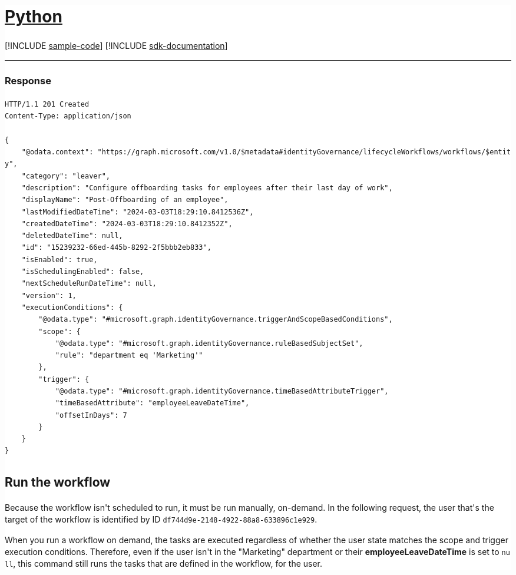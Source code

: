 # [Python](#tab/python)
[!INCLUDE [sample-code](../includes/snippets/python/v1/tutorial-lifecycle-workflows-scheduledleaver-create-workflow-python-snippets.md)]
[!INCLUDE [sdk-documentation](../includes/snippets/snippets-sdk-documentation-link.md)]

---

### Response


```http
HTTP/1.1 201 Created
Content-Type: application/json

{
    "@odata.context": "https://graph.microsoft.com/v1.0/$metadata#identityGovernance/lifecycleWorkflows/workflows/$entity",
    "category": "leaver",
    "description": "Configure offboarding tasks for employees after their last day of work",
    "displayName": "Post-Offboarding of an employee",
    "lastModifiedDateTime": "2024-03-03T18:29:10.8412536Z",
    "createdDateTime": "2024-03-03T18:29:10.8412352Z",
    "deletedDateTime": null,
    "id": "15239232-66ed-445b-8292-2f5bbb2eb833",
    "isEnabled": true,
    "isSchedulingEnabled": false,
    "nextScheduleRunDateTime": null,
    "version": 1,
    "executionConditions": {
        "@odata.type": "#microsoft.graph.identityGovernance.triggerAndScopeBasedConditions",
        "scope": {
            "@odata.type": "#microsoft.graph.identityGovernance.ruleBasedSubjectSet",
            "rule": "department eq 'Marketing'"
        },
        "trigger": {
            "@odata.type": "#microsoft.graph.identityGovernance.timeBasedAttributeTrigger",
            "timeBasedAttribute": "employeeLeaveDateTime",
            "offsetInDays": 7
        }
    }
}
```

## Run the workflow

Because the workflow isn't scheduled to run, it must be run manually, on-demand. In the following request, the user that's the target of the workflow is identified by ID `df744d9e-2148-4922-88a8-633896c1e929`.

When you run a workflow on demand, the tasks are executed regardless of whether the user state matches the scope and trigger execution conditions. Therefore, even if the user isn't in the "Marketing" department or their **employeeLeaveDateTime** is set to `null`, this command still runs the tasks that are defined in the workflow, for the user.
